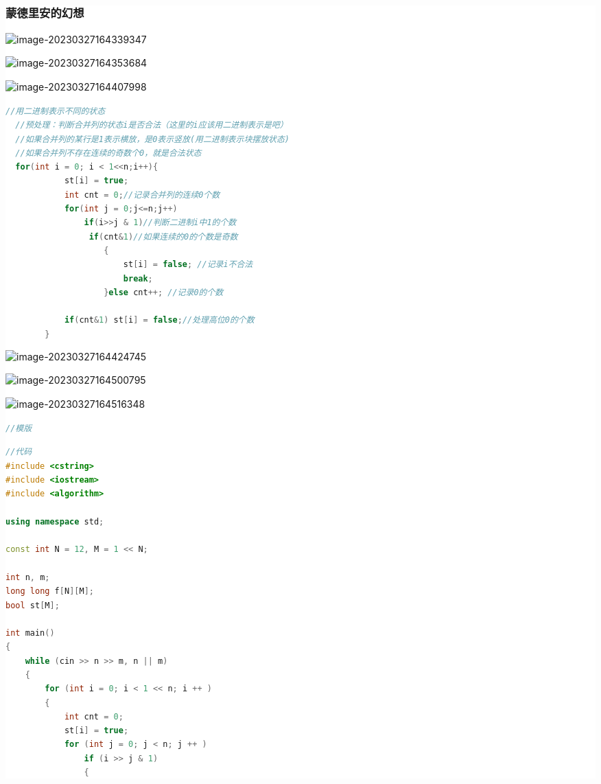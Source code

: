 ### 蒙德里安的幻想

![image-20230327164339347](C:\Users\Administrator\AppData\Roaming\Typora\typora-user-images\image-20230327164339347.png)

![image-20230327164353684](C:\Users\Administrator\AppData\Roaming\Typora\typora-user-images\image-20230327164353684.png)

![image-20230327164407998](C:\Users\Administrator\AppData\Roaming\Typora\typora-user-images\image-20230327164407998.png)

```c++
//用二进制表示不同的状态
  //预处理：判断合并列的状态i是否合法（这里的i应该用二进制表示是吧）
  //如果合并列的某行是1表示横放，是0表示竖放(用二进制表示块摆放状态)
  //如果合并列不存在连续的奇数个0，就是合法状态
  for(int i = 0; i < 1<<n;i++){
            st[i] = true;
            int cnt = 0;//记录合并列的连续0个数
            for(int j = 0;j<=n;j++)
                if(i>>j & 1)//判断二进制i中1的个数
                 if(cnt&1)//如果连续的0的个数是奇数
                    {
                        st[i] = false; //记录i不合法
                        break;
                    }else cnt++; //记录0的个数
            
            if(cnt&1) st[i] = false;//处理高位0的个数            
        }
```

![image-20230327164424745](C:\Users\Administrator\AppData\Roaming\Typora\typora-user-images\image-20230327164424745.png)

![image-20230327164500795](C:\Users\Administrator\AppData\Roaming\Typora\typora-user-images\image-20230327164500795.png)

![image-20230327164516348](C:\Users\Administrator\AppData\Roaming\Typora\typora-user-images\image-20230327164516348.png)

```c++
//模版

```

```c++
//代码
#include <cstring>
#include <iostream>
#include <algorithm>

using namespace std;

const int N = 12, M = 1 << N;

int n, m;
long long f[N][M];
bool st[M];

int main()
{
    while (cin >> n >> m, n || m)
    {
        for (int i = 0; i < 1 << n; i ++ )
        {
            int cnt = 0;
            st[i] = true;
            for (int j = 0; j < n; j ++ )
                if (i >> j & 1)
                {
```